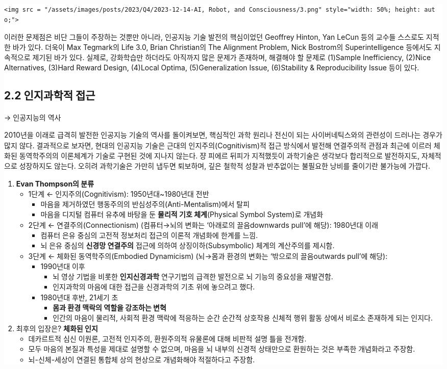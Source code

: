     <img src = "/assets/images/posts/2023/Q4/2023-12-14-AI, Robot, and Consciousness/3.png" style="width: 50%; height: auto;">
</p>

이러한 문제점은 비단 그들이 주장하는 것뿐만 아니라, 인공지능 기술 발전의 핵심이었던 Geoffrey Hinton, Yan LeCun 등의 교수들 스스로도 지적한 바가 있다. 더욱이 Max Tegmark의 Life 3.0, Brian Christian의 The Alignment Problem, Nick Bostrom의 Superintelligence 등에서도 지속적으로 제기된 바가 있다. 실제로, 강화학습만 하더라도 아직까지 많은 문제가 존재하며, 해결해야 할 문제로 (1)Sample Inefficiency, (2)Nice Alternatives, (3)Hard Reward Design, (4)Local Optima, (5)Generalization Issue, (6)Stability & Reproducibility Issue 등이 있다.

## 2.2 인지과학적 접근

→ 인공지능의 역사

2010년을 이래로 급격히 발전한 인공지능 기술의 역사를 돌이켜보면, 핵심적인 과학 원리나 전신이 되는 사이버네틱스와의 관련성이 드러나는 경우가 많지 않다. 결과적으로 보자면, 현대의 인공지능 기술은 근대의 인지주의(Cognitivism)적 접근 방식에서 발전해 연결주의적 관점과 최근에 이르러 체화된 동역학주의의 이론체계가 기술로 구현된 것에 지나지 않는다. 쟝 피에르 뒤피가 지적했듯이 과학기술은 생각보다 합리적으로 발전하지도, 자체적으로 성장하지도 않는다. 오히려 과학기술은 가만히 냅두면 퇴보하며, 깊은 철학적 성찰과 반추없이는 불필요한 낭비를 줄이기란 불가능에 가깝다.

1. **Evan Thompson의 분류**
   - 1단계 ← 인지주의(Cognitivism): 1950년대~1980년대 전반
     - 마음을 제거하였던 행동주의의 반심성주의(Anti-Mentalism)에서 탈피
     - 마음을 디지털 컴퓨터 유추에 바탕을 둔 **물리적 기호 체계**(Physical Symbol System)로 개념화
   - 2단계 ← 연결주의(Connectionism) (컴퓨터→뇌의 변화는 ‘아래로의 끌음downwards pull’에 해당): 1980년대 이래
     - 컴퓨터 은유 중심의 고전적 정보처리 접근의 이론적 개념화에 한계를 느낌.
     - 뇌 은유 중심의 **신경망 연결주의** 접근에 의하여 상징이하(Subsymbolic) 체계의 계산주의를 제시함.
   - 3단계 ← 체화된 동역학주의(Embodied Dynamicism) (뇌→몸과 환경의 변화는 ‘밖으로의 끌음outwards pull’에 해당):
     - 1990년대 이후
       - 뇌 영상 기법을 비롯한 **인지신경과학** 연구기법의 급격한 발전으로 뇌 기능의 중요성을 재발견함.
       - 인지과학의 마음에 대한 접근을 신경과학의 기초 위에 놓으려고 했다.
     - 1980년대 후반, 21세기 초
       - **몸과 환경 맥락의 역할을 강조하는 변혁**
       - 인간의 마음이 물리적, 사회적 환경 맥락에 적응하는 순간 순간적 상호작용 신체적 행위 활동 상에서 비로소 존재하게 되는 인지다.
2. 최후의 입장은? **체화된 인지**
   - 데카르트적 심신 이원론, 고전적 인지주의, 환원주의적 유물론에 대해 비판적 설명 틀을 전개함.
   - 모두 마음의 본질과 특성을 제대로 설명할 수 없으며, 마음을 뇌 내부의 신경적 상태만으로 환원하는 것은 부족한 개념화라고 주장함.
   - 뇌-신체-세상이 연결된 통합체 상의 현상으로 개념화해야 적절하다고 주장함.
